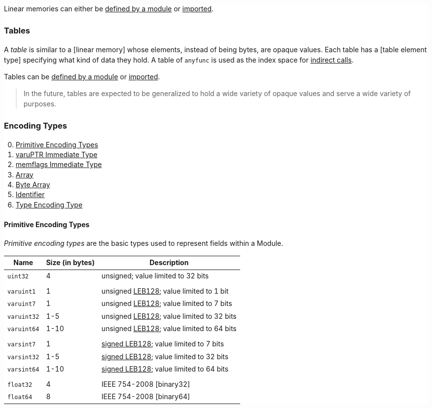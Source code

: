 Linear memories can either be [defined by a module](#linear-memory-section)
or [imported](#import-section).

### Tables

A *table* is similar to a [linear memory] whose elements, instead of being
bytes, are opaque values. Each table has a [table element type] specifying what
kind of data they hold. A table of `anyfunc` is used as the index space for
[indirect calls](#indirect-call).

Tables can be [defined by a module](#table-section) or
[imported](#import-section).

> In the future, tables are expected to be generalized to hold a wide variety of
opaque values and serve a wide variety of purposes.

### Encoding Types

0. [Primitive Encoding Types](#primitive-encoding-types)
0. [varuPTR Immediate Type](#varuptr-immediate-type)
0. [memflags Immediate Type](#memflags-immediate-type)
0. [Array](#array)
0. [Byte Array](#byte-array)
0. [Identifier](#identifier)
0. [Type Encoding Type](#language-types)

#### Primitive Encoding Types

*Primitive encoding types* are the basic types used to represent fields within a
Module.

| Name               | Size (in bytes)  | Description                                  |
| ------------------ | ---------------- | -------------------------------------------- |
| `uint32`           | 4                | unsigned; value limited to 32 bits           |
|                    |                  |                                              |
| `varuint1`         | 1                | unsigned [LEB128]; value limited to 1 bit    |
| `varuint7`         | 1                | unsigned [LEB128]; value limited to 7 bits   |
| `varuint32`        | 1-5              | unsigned [LEB128]; value limited to 32 bits  |
| `varuint64`        | 1-10             | unsigned [LEB128]; value limited to 64 bits  |
|                    |                  |                                              |
| `varsint7`         | 1                | [signed LEB128]; value limited to 7 bits     |
| `varsint32`        | 1-5              | [signed LEB128]; value limited to 32 bits    |
| `varsint64`        | 1-10             | [signed LEB128]; value limited to 64 bits    |
|                    |                  |                                              |
| `float32`          | 4                | IEEE 754-2008 [binary32]                     |
| `float64`          | 8                | IEEE 754-2008 [binary64]                     |


[logo]: https://github.com/WebAssembly/web-assembly-logo/raw/master/dist/logo/web-assembly-logo.png "The WebAssembly Logo"
[ISA]: https://en.wikipedia.org/wiki/Instruction_set
[imports]: #import-section
[exports]: #export-section
[*execution*]: #execution
[*functions*]: https://en.wikipedia.org/wiki/Subroutine
[*instructions*]: #instructions
[*instantiated*]: #instantiation
[load-store architecture]: https://en.wikipedia.org/wiki/Load/store_architecture
["as if"]: https://en.wikipedia.org/wiki/As-if_rule
[constant time]: https://www.bearssl.org/constanttime.html
[*Bytes*]: https://en.wikipedia.org/wiki/Byte
[*Pages*]: https://en.wikipedia.org/wiki/Page_(computer_memory)
["undefined behavior"]: https://en.wikipedia.org/wiki/Undefined_behavior
[LEB128]: https://en.wikipedia.org/wiki/LEB128
[signed LEB128]: https://en.wikipedia.org/wiki/LEB128#Signed_LEB128
[power of 2]: https://en.wikipedia.org/wiki/Power_of_two
[log2]: https://en.wikipedia.org/wiki/Binary_logarithm
[UTF-8 decode without BOM or fail]: https://encoding.spec.whatwg.org/#utf-8-decode-without-bom-or-fail
[NUL]: https://en.wikipedia.org/wiki/Null_character
[NUL-terminated]: https://en.wikipedia.org/wiki/Null-terminated_string
[BOM]: https://en.wikipedia.org/wiki/Byte_order_mark
[unicode normalization]: http://www.unicode.org/reports/tr15/
[actual boolean]: https://en.wikipedia.org/wiki/Boolean_data_type
[Numbers in ECMAScript]: https://tc39.github.io/ecma262/#sec-ecmascript-language-types-number-type
[NaN]: https://en.wikipedia.org/wiki/NaN
[new extensible name section format]: https://github.com/WebAssembly/design/blob/master/BinaryEncoding.md#name-section
[mnemonics]: https://en.wikipedia.org/wiki/Assembly_language#Opcode_mnemonics_and_extended_mnemonics
[IEEE 754-2008]: https://en.wikipedia.org/wiki/IEEE_floating_point
["subnormal numbers"]: https://en.wikipedia.org/wiki/Subnormal_number
[TypedArrays in ECMAScript]: https://tc39.github.io/ecma262/#sec-typedarray-objects
[opcodes]: https://en.wikipedia.org/wiki/Opcode
[precedence]: https://en.wikipedia.org/wiki/Order_of_operations
["jump table"]: https://en.wikipedia.org/w/index.php?title=Jump_table
["tee" command]: https://en.wikipedia.org/wiki/Tee_(command)
["modulo" operation]: https://en.wikipedia.org/wiki/Modulo_operation
[common pitfalls]: https://en.wikipedia.org/wiki/Modulo_operation#Common_pitfalls
[bitwise and]: https://en.wikipedia.org/wiki/Bitwise_operation#AND
[bitwise inclusive-or]: https://en.wikipedia.org/wiki/Bitwise_operation#OR
[bitwise exclusive-or]: https://en.wikipedia.org/wiki/Bitwise_operation#XOR
[bitwise negate]: https://en.wikipedia.org/wiki/Bitwise_operation#NOT
["hamming weight"]: https://en.wikipedia.org/wiki/Hamming_weight
["Truncate"]: https://en.wikipedia.org/wiki/Truncation
[rounded to the nearest integer]: https://en.wikipedia.org/wiki/Nearest_integer_function
[ties rounded toward the value with an even least-significant digit]: https://en.wikipedia.org/wiki/Rounding#Round_half_to_even
[`Math.round` in ECMAScript]: https://tc39.github.io/ecma262/#sec-math.round
[`round` in C]: http://en.cppreference.com/w/c/numeric/math/round